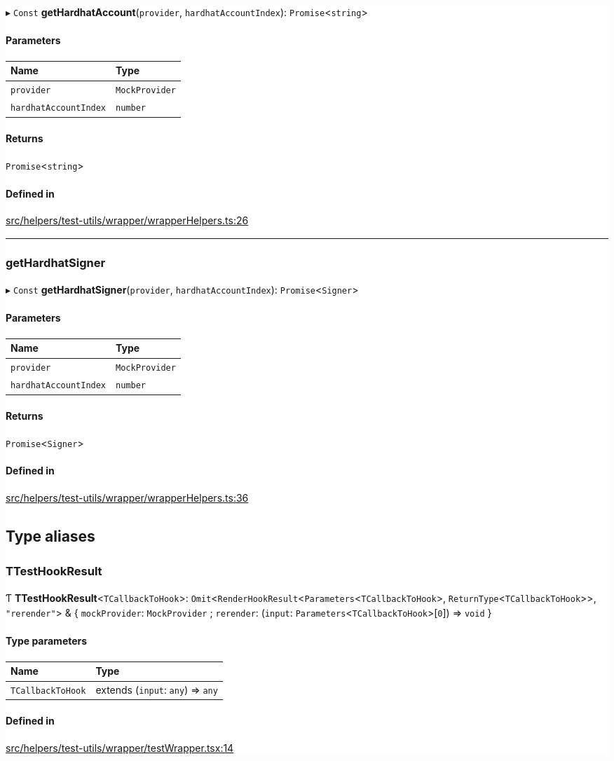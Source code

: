 ▸ `Const` **getHardhatAccount**(`provider`, `hardhatAccountIndex`): `Promise`<`string`\>

#### Parameters

| Name | Type |
| :------ | :------ |
| `provider` | `MockProvider` |
| `hardhatAccountIndex` | `number` |

#### Returns

`Promise`<`string`\>

#### Defined in

[src/helpers/test-utils/wrapper/wrapperHelpers.ts:26](https://github.com/scaffold-eth/eth-hooks/blob/3bb312e/src/helpers/test-utils/wrapper/wrapperHelpers.ts#L26)

___

### getHardhatSigner

▸ `Const` **getHardhatSigner**(`provider`, `hardhatAccountIndex`): `Promise`<`Signer`\>

#### Parameters

| Name | Type |
| :------ | :------ |
| `provider` | `MockProvider` |
| `hardhatAccountIndex` | `number` |

#### Returns

`Promise`<`Signer`\>

#### Defined in

[src/helpers/test-utils/wrapper/wrapperHelpers.ts:36](https://github.com/scaffold-eth/eth-hooks/blob/3bb312e/src/helpers/test-utils/wrapper/wrapperHelpers.ts#L36)

## Type aliases

### TTestHookResult

Ƭ **TTestHookResult**<`TCallbackToHook`\>: `Omit`<`RenderHookResult`<`Parameters`<`TCallbackToHook`\>, `ReturnType`<`TCallbackToHook`\>\>, ``"rerender"``\> & { `mockProvider`: `MockProvider` ; `rerender`: (`input`: `Parameters`<`TCallbackToHook`\>[``0``]) => `void`  }

#### Type parameters

| Name | Type |
| :------ | :------ |
| `TCallbackToHook` | extends (`input`: `any`) => `any` |

#### Defined in

[src/helpers/test-utils/wrapper/testWrapper.tsx:14](https://github.com/scaffold-eth/eth-hooks/blob/3bb312e/src/helpers/test-utils/wrapper/testWrapper.tsx#L14)
